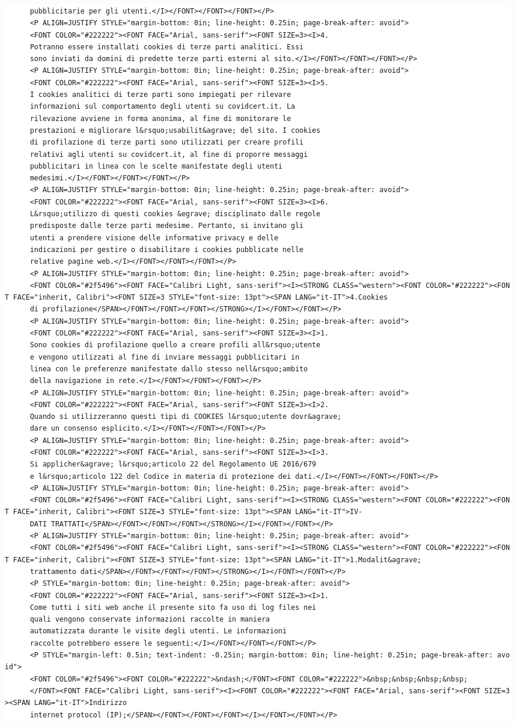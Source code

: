           pubblicitarie per gli utenti.</I></FONT></FONT></FONT></P>
          <P ALIGN=JUSTIFY STYLE="margin-bottom: 0in; line-height: 0.25in; page-break-after: avoid">
          <FONT COLOR="#222222"><FONT FACE="Arial, sans-serif"><FONT SIZE=3><I>4.
          Potranno essere installati cookies di terze parti analitici. Essi
          sono inviati da domini di predette terze parti esterni al sito.</I></FONT></FONT></FONT></P>
          <P ALIGN=JUSTIFY STYLE="margin-bottom: 0in; line-height: 0.25in; page-break-after: avoid">
          <FONT COLOR="#222222"><FONT FACE="Arial, sans-serif"><FONT SIZE=3><I>5.
          I cookies analitici di terze parti sono impiegati per rilevare
          informazioni sul comportamento degli utenti su covidcert.it. La
          rilevazione avviene in forma anonima, al fine di monitorare le
          prestazioni e migliorare l&rsquo;usabilit&agrave; del sito. I cookies
          di profilazione di terze parti sono utilizzati per creare profili
          relativi agli utenti su covidcert.it, al fine di proporre messaggi
          pubblicitari in linea con le scelte manifestate degli utenti
          medesimi.</I></FONT></FONT></FONT></P>
          <P ALIGN=JUSTIFY STYLE="margin-bottom: 0in; line-height: 0.25in; page-break-after: avoid">
          <FONT COLOR="#222222"><FONT FACE="Arial, sans-serif"><FONT SIZE=3><I>6.
          L&rsquo;utilizzo di questi cookies &egrave; disciplinato dalle regole
          predisposte dalle terze parti medesime. Pertanto, si invitano gli
          utenti a prendere visione delle informative privacy e delle
          indicazioni per gestire o disabilitare i cookies pubblicate nelle
          relative pagine web.</I></FONT></FONT></FONT></P>
          <P ALIGN=JUSTIFY STYLE="margin-bottom: 0in; line-height: 0.25in; page-break-after: avoid">
          <FONT COLOR="#2f5496"><FONT FACE="Calibri Light, sans-serif"><I><STRONG CLASS="western"><FONT COLOR="#222222"><FONT FACE="inherit, Calibri"><FONT SIZE=3 STYLE="font-size: 13pt"><SPAN LANG="it-IT">4.Cookies
          di profilazione</SPAN></FONT></FONT></FONT></STRONG></I></FONT></FONT></P>
          <P ALIGN=JUSTIFY STYLE="margin-bottom: 0in; line-height: 0.25in; page-break-after: avoid">
          <FONT COLOR="#222222"><FONT FACE="Arial, sans-serif"><FONT SIZE=3><I>1.
          Sono cookies di profilazione quello a creare profili all&rsquo;utente
          e vengono utilizzati al fine di inviare messaggi pubblicitari in
          linea con le preferenze manifestate dallo stesso nell&rsquo;ambito
          della navigazione in rete.</I></FONT></FONT></FONT></P>
          <P ALIGN=JUSTIFY STYLE="margin-bottom: 0in; line-height: 0.25in; page-break-after: avoid">
          <FONT COLOR="#222222"><FONT FACE="Arial, sans-serif"><FONT SIZE=3><I>2.
          Quando si utilizzeranno questi tipi di COOKIES l&rsquo;utente dovr&agrave;
          dare un consenso esplicito.</I></FONT></FONT></FONT></P>
          <P ALIGN=JUSTIFY STYLE="margin-bottom: 0in; line-height: 0.25in; page-break-after: avoid">
          <FONT COLOR="#222222"><FONT FACE="Arial, sans-serif"><FONT SIZE=3><I>3.
          Si applicher&agrave; l&rsquo;articolo 22 del Regolamento UE 2016/679
          e l&rsquo;articolo 122 del Codice in materia di protezione dei dati.</I></FONT></FONT></FONT></P>
          <P ALIGN=JUSTIFY STYLE="margin-bottom: 0in; line-height: 0.25in; page-break-after: avoid">
          <FONT COLOR="#2f5496"><FONT FACE="Calibri Light, sans-serif"><I><STRONG CLASS="western"><FONT COLOR="#222222"><FONT FACE="inherit, Calibri"><FONT SIZE=3 STYLE="font-size: 13pt"><SPAN LANG="it-IT">IV-
          DATI TRATTATI</SPAN></FONT></FONT></FONT></STRONG></I></FONT></FONT></P>
          <P ALIGN=JUSTIFY STYLE="margin-bottom: 0in; line-height: 0.25in; page-break-after: avoid">
          <FONT COLOR="#2f5496"><FONT FACE="Calibri Light, sans-serif"><I><STRONG CLASS="western"><FONT COLOR="#222222"><FONT FACE="inherit, Calibri"><FONT SIZE=3 STYLE="font-size: 13pt"><SPAN LANG="it-IT">1.Modalit&agrave;
          trattamento dati</SPAN></FONT></FONT></FONT></STRONG></I></FONT></FONT></P>
          <P STYLE="margin-bottom: 0in; line-height: 0.25in; page-break-after: avoid">
          <FONT COLOR="#222222"><FONT FACE="Arial, sans-serif"><FONT SIZE=3><I>1.
          Come tutti i siti web anche il presente sito fa uso di log files nei
          quali vengono conservate informazioni raccolte in maniera
          automatizzata durante le visite degli utenti. Le informazioni
          raccolte potrebbero essere le seguenti:</I></FONT></FONT></FONT></P>
          <P STYLE="margin-left: 0.5in; text-indent: -0.25in; margin-bottom: 0in; line-height: 0.25in; page-break-after: avoid">
          <FONT COLOR="#2f5496"><FONT COLOR="#222222">&ndash;</FONT><FONT COLOR="#222222">&nbsp;&nbsp;&nbsp;&nbsp;
          </FONT><FONT FACE="Calibri Light, sans-serif"><I><FONT COLOR="#222222"><FONT FACE="Arial, sans-serif"><FONT SIZE=3><SPAN LANG="it-IT">Indirizzo
          internet protocol (IP);</SPAN></FONT></FONT></FONT></I></FONT></FONT></P>